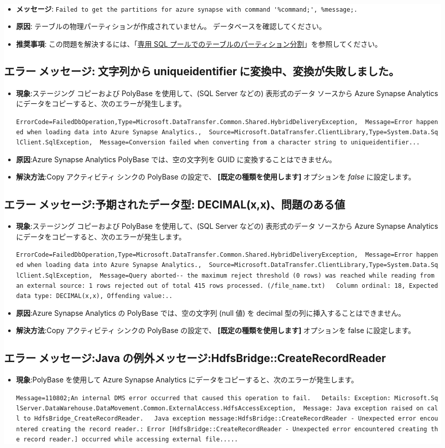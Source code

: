 - **メッセージ**: `Failed to get the partitions for azure synapse with command '%command;', %message;.`

- **原因**: テーブルの物理パーティションが作成されていません。 データベースを確認してください。

- **推奨事項**: この問題を解決するには、「[専用 SQL プールでのテーブルのパーティション分割](../synapse-analytics/sql-data-warehouse/sql-data-warehouse-tables-partition.md)」を参照してください。

## <a name="error-message-conversion-failed-when-converting-from-a-character-string-to-uniqueidentifier"></a>エラー メッセージ: 文字列から uniqueidentifier に変換中、変換が失敗しました。

- **現象**:ステージング コピーおよび PolyBase を使用して、(SQL Server などの) 表形式のデータ ソースから Azure Synapse Analytics にデータをコピーすると、次のエラーが発生します。

   `ErrorCode=FailedDbOperation,Type=Microsoft.DataTransfer.Common.Shared.HybridDeliveryException, 
    Message=Error happened when loading data into Azure Synapse Analytics., 
    Source=Microsoft.DataTransfer.ClientLibrary,Type=System.Data.SqlClient.SqlException, 
    Message=Conversion failed when converting from a character string to uniqueidentifier...`

- **原因**:Azure Synapse Analytics PolyBase では、空の文字列を GUID に変換することはできません。

- **解決方法**:Copy アクティビティ シンクの PolyBase の設定で、 **[既定の種類を使用します]** オプションを *false* に設定します。


## <a name="error-message-expected-data-type-decimalxx-offending-value"></a>エラー メッセージ:予期されたデータ型: DECIMAL(x,x)、問題のある値

- **現象**:ステージング コピーおよび PolyBase を使用して、(SQL Server などの) 表形式のデータ ソースから Azure Synapse Analytics にデータをコピーすると、次のエラーが発生します。

    `ErrorCode=FailedDbOperation,Type=Microsoft.DataTransfer.Common.Shared.HybridDeliveryException, 
    Message=Error happened when loading data into Azure Synapse Analytics., 
    Source=Microsoft.DataTransfer.ClientLibrary,Type=System.Data.SqlClient.SqlException, 
    Message=Query aborted-- the maximum reject threshold (0 rows) was reached while reading from an external source: 1 rows rejected out of total 415 rows processed. (/file_name.txt)  
    Column ordinal: 18, Expected data type: DECIMAL(x,x), Offending value:..`

- **原因**:Azure Synapse Analytics の PolyBase では、空の文字列 (null 値) を decimal 型の列に挿入することはできません。

- **解決方法**:Copy アクティビティ シンクの PolyBase の設定で、 **[既定の種類を使用します]** オプションを false に設定します。


## <a name="error-message-java-exception-message-hdfsbridgecreaterecordreader"></a>エラー メッセージ:Java の例外メッセージ:HdfsBridge::CreateRecordReader

- **現象**:PolyBase を使用して Azure Synapse Analytics にデータをコピーすると、次のエラーが発生します。

    `Message=110802;An internal DMS error occurred that caused this operation to fail.  
    Details: Exception: Microsoft.SqlServer.DataWarehouse.DataMovement.Common.ExternalAccess.HdfsAccessException, 
    Message: Java exception raised on call to HdfsBridge_CreateRecordReader.  
    Java exception message:HdfsBridge::CreateRecordReader - Unexpected error encountered creating the record reader.: Error [HdfsBridge::CreateRecordReader - Unexpected error encountered creating the record reader.] occurred while accessing external file.....`
